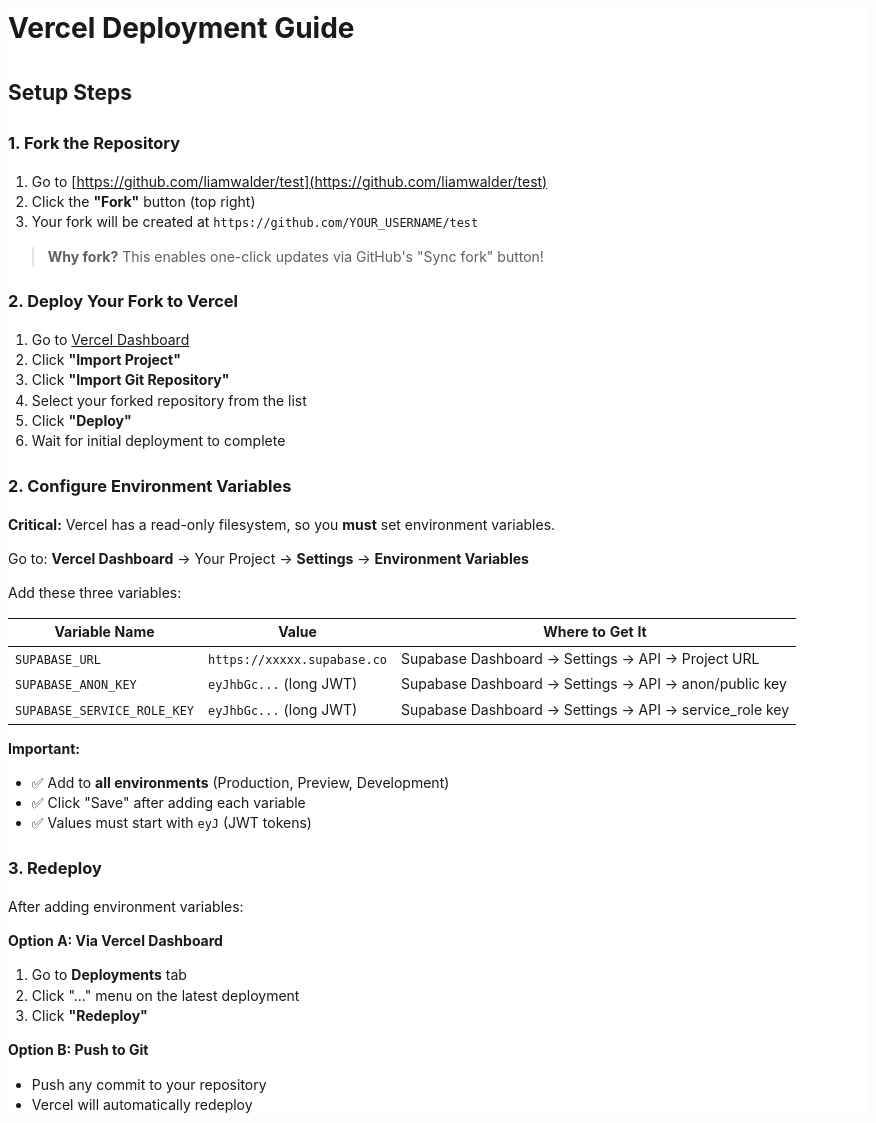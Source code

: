 # Vercel Deployment Guide

## Setup Steps

### 1. Fork the Repository

1. Go to [https://github.com/liamwalder/test](https://github.com/liamwalder/test)
2. Click the **"Fork"** button (top right)
3. Your fork will be created at `https://github.com/YOUR_USERNAME/test`

> **Why fork?** This enables one-click updates via GitHub's "Sync fork" button!

### 2. Deploy Your Fork to Vercel

1. Go to [Vercel Dashboard](https://vercel.com/new)
2. Click **"Import Project"**
3. Click **"Import Git Repository"**
4. Select your forked repository from the list
5. Click **"Deploy"**
6. Wait for initial deployment to complete

### 2. Configure Environment Variables

**Critical:** Vercel has a read-only filesystem, so you **must** set environment variables.

Go to: **Vercel Dashboard** → Your Project → **Settings** → **Environment Variables**

Add these three variables:

| Variable Name | Value | Where to Get It |
|--------------|--------|-----------------|
| `SUPABASE_URL` | `https://xxxxx.supabase.co` | Supabase Dashboard → Settings → API → Project URL |
| `SUPABASE_ANON_KEY` | `eyJhbGc...` (long JWT) | Supabase Dashboard → Settings → API → anon/public key |
| `SUPABASE_SERVICE_ROLE_KEY` | `eyJhbGc...` (long JWT) | Supabase Dashboard → Settings → API → service_role key |

**Important:**
- ✅ Add to **all environments** (Production, Preview, Development)
- ✅ Click "Save" after adding each variable
- ✅ Values must start with `eyJ` (JWT tokens)

### 3. Redeploy

After adding environment variables:

**Option A: Via Vercel Dashboard**
1. Go to **Deployments** tab
2. Click "..." menu on the latest deployment
3. Click **"Redeploy"**

**Option B: Push to Git**
- Push any commit to your repository
- Vercel will automatically redeploy
